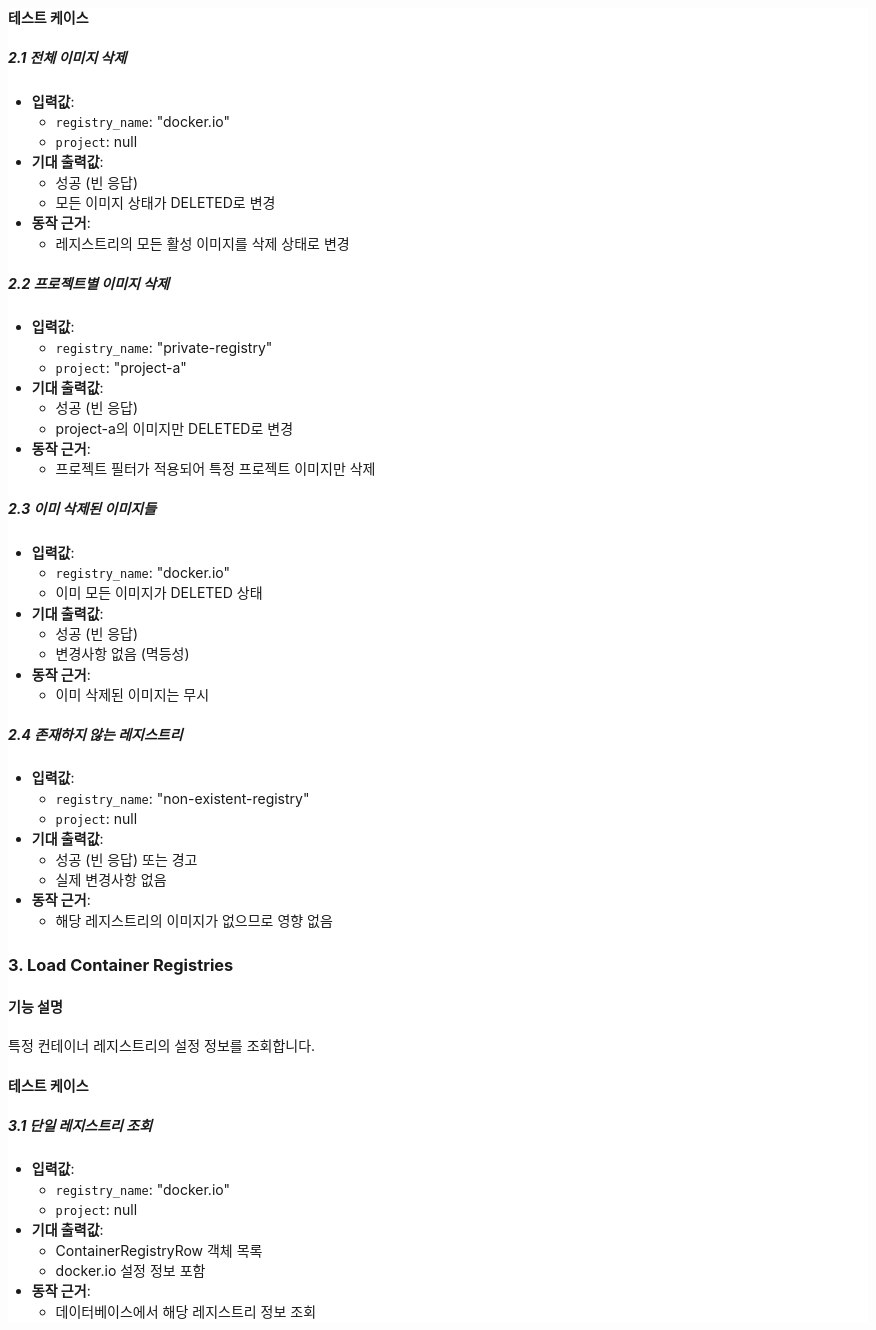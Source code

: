 #### 테스트 케이스

##### 2.1 전체 이미지 삭제
- **입력값**: 
  - `registry_name`: "docker.io"
  - `project`: null
- **기대 출력값**: 
  - 성공 (빈 응답)
  - 모든 이미지 상태가 DELETED로 변경
- **동작 근거**: 
  - 레지스트리의 모든 활성 이미지를 삭제 상태로 변경

##### 2.2 프로젝트별 이미지 삭제
- **입력값**: 
  - `registry_name`: "private-registry"
  - `project`: "project-a"
- **기대 출력값**: 
  - 성공 (빈 응답)
  - project-a의 이미지만 DELETED로 변경
- **동작 근거**: 
  - 프로젝트 필터가 적용되어 특정 프로젝트 이미지만 삭제

##### 2.3 이미 삭제된 이미지들
- **입력값**: 
  - `registry_name`: "docker.io"
  - 이미 모든 이미지가 DELETED 상태
- **기대 출력값**: 
  - 성공 (빈 응답)
  - 변경사항 없음 (멱등성)
- **동작 근거**: 
  - 이미 삭제된 이미지는 무시

##### 2.4 존재하지 않는 레지스트리
- **입력값**: 
  - `registry_name`: "non-existent-registry"
  - `project`: null
- **기대 출력값**: 
  - 성공 (빈 응답) 또는 경고
  - 실제 변경사항 없음
- **동작 근거**: 
  - 해당 레지스트리의 이미지가 없으므로 영향 없음

### 3. Load Container Registries

#### 기능 설명
특정 컨테이너 레지스트리의 설정 정보를 조회합니다.

#### 테스트 케이스

##### 3.1 단일 레지스트리 조회
- **입력값**: 
  - `registry_name`: "docker.io"
  - `project`: null
- **기대 출력값**: 
  - ContainerRegistryRow 객체 목록
  - docker.io 설정 정보 포함
- **동작 근거**: 
  - 데이터베이스에서 해당 레지스트리 정보 조회
